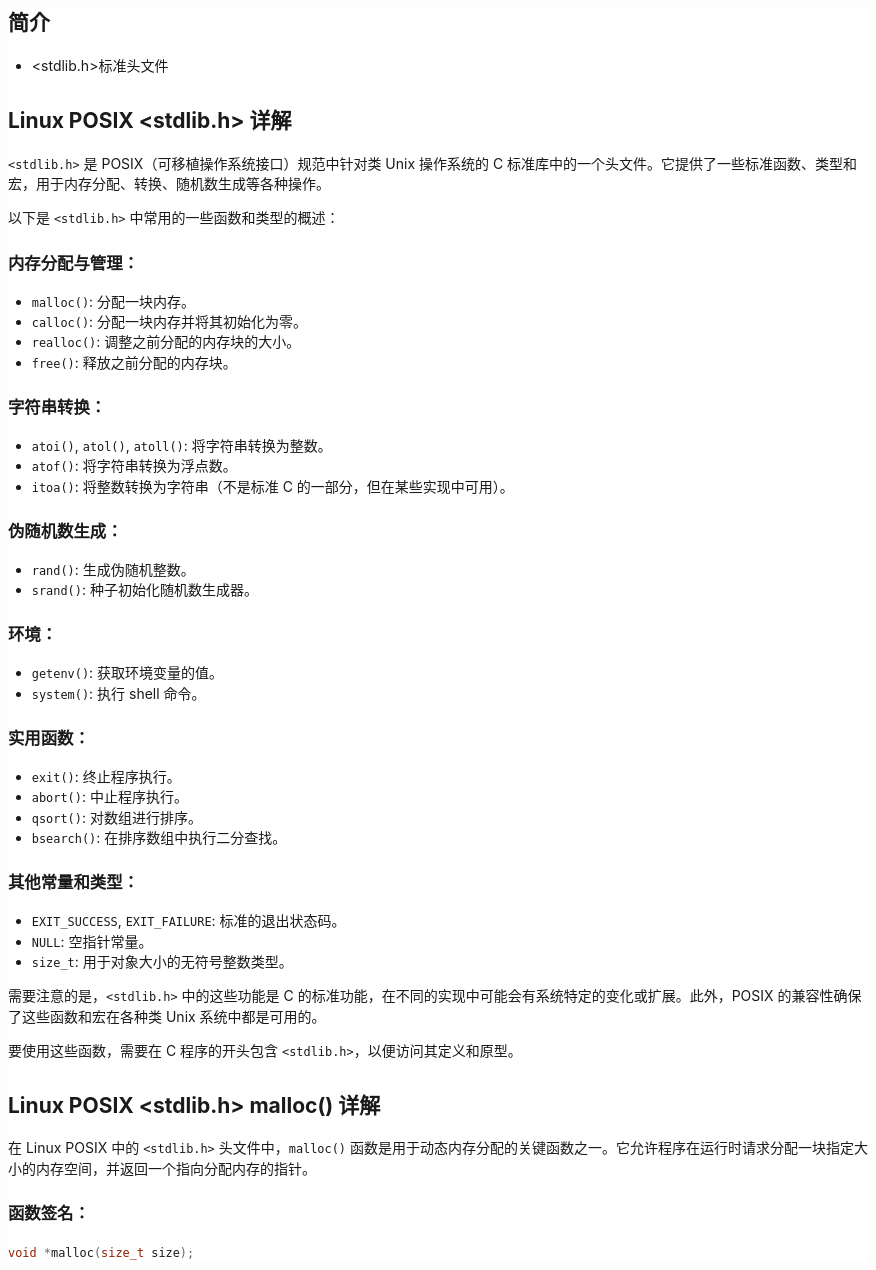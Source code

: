 ## 简介

+ <stdlib.h>标准头文件

## Linux POSIX <stdlib.h> 详解

`<stdlib.h>` 是 POSIX（可移植操作系统接口）规范中针对类 Unix 操作系统的 C 标准库中的一个头文件。它提供了一些标准函数、类型和宏，用于内存分配、转换、随机数生成等各种操作。

以下是 `<stdlib.h>` 中常用的一些函数和类型的概述：

### 内存分配与管理：
- `malloc()`: 分配一块内存。
- `calloc()`: 分配一块内存并将其初始化为零。
- `realloc()`: 调整之前分配的内存块的大小。
- `free()`: 释放之前分配的内存块。

### 字符串转换：
- `atoi()`, `atol()`, `atoll()`: 将字符串转换为整数。
- `atof()`: 将字符串转换为浮点数。
- `itoa()`: 将整数转换为字符串（不是标准 C 的一部分，但在某些实现中可用）。

### 伪随机数生成：
- `rand()`: 生成伪随机整数。
- `srand()`: 种子初始化随机数生成器。

### 环境：
- `getenv()`: 获取环境变量的值。
- `system()`: 执行 shell 命令。

### 实用函数：
- `exit()`: 终止程序执行。
- `abort()`: 中止程序执行。
- `qsort()`: 对数组进行排序。
- `bsearch()`: 在排序数组中执行二分查找。

### 其他常量和类型：
- `EXIT_SUCCESS`, `EXIT_FAILURE`: 标准的退出状态码。
- `NULL`: 空指针常量。
- `size_t`: 用于对象大小的无符号整数类型。

需要注意的是，`<stdlib.h>` 中的这些功能是 C 的标准功能，在不同的实现中可能会有系统特定的变化或扩展。此外，POSIX 的兼容性确保了这些函数和宏在各种类 Unix 系统中都是可用的。

要使用这些函数，需要在 C 程序的开头包含 `<stdlib.h>`，以便访问其定义和原型。

## Linux POSIX <stdlib.h> malloc() 详解

在 Linux POSIX 中的 `<stdlib.h>` 头文件中，`malloc()` 函数是用于动态内存分配的关键函数之一。它允许程序在运行时请求分配一块指定大小的内存空间，并返回一个指向分配内存的指针。

### 函数签名：
```c
void *malloc(size_t size);
```
